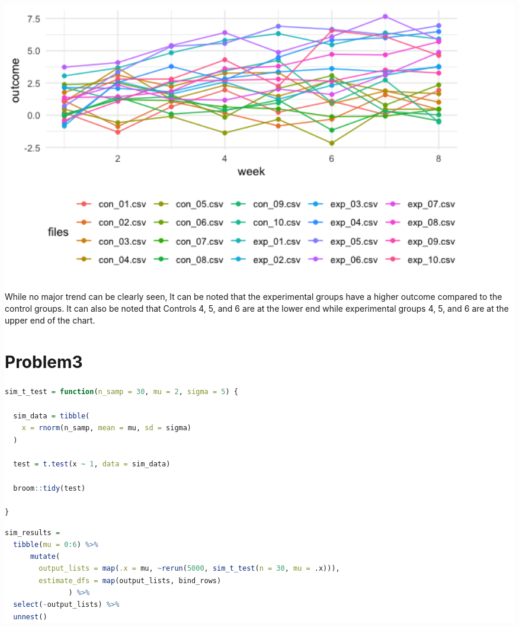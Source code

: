 <img src="p8105_hw5_jk4443_files/figure-gfm/unnamed-chunk-9-1.png" width="90%" />

While no major trend can be clearly seen, It can be noted that the
experimental groups have a higher outcome compared to the control
groups. It can also be noted that Controls 4, 5, and 6 are at the lower
end while experimental groups 4, 5, and 6 are at the upper end of the
chart.

# Problem3

``` r
sim_t_test = function(n_samp = 30, mu = 2, sigma = 5) {
 
  sim_data = tibble(
    x = rnorm(n_samp, mean = mu, sd = sigma)
  )
 
  test = t.test(x ~ 1, data = sim_data)
 
  broom::tidy(test)
  
}
```

``` r
sim_results = 
  tibble(mu = 0:6) %>% 
      mutate(
        output_lists = map(.x = mu, ~rerun(5000, sim_t_test(n = 30, mu = .x))),
        estimate_dfs = map(output_lists, bind_rows)
               ) %>%
  select(-output_lists) %>% 
  unnest()
```
